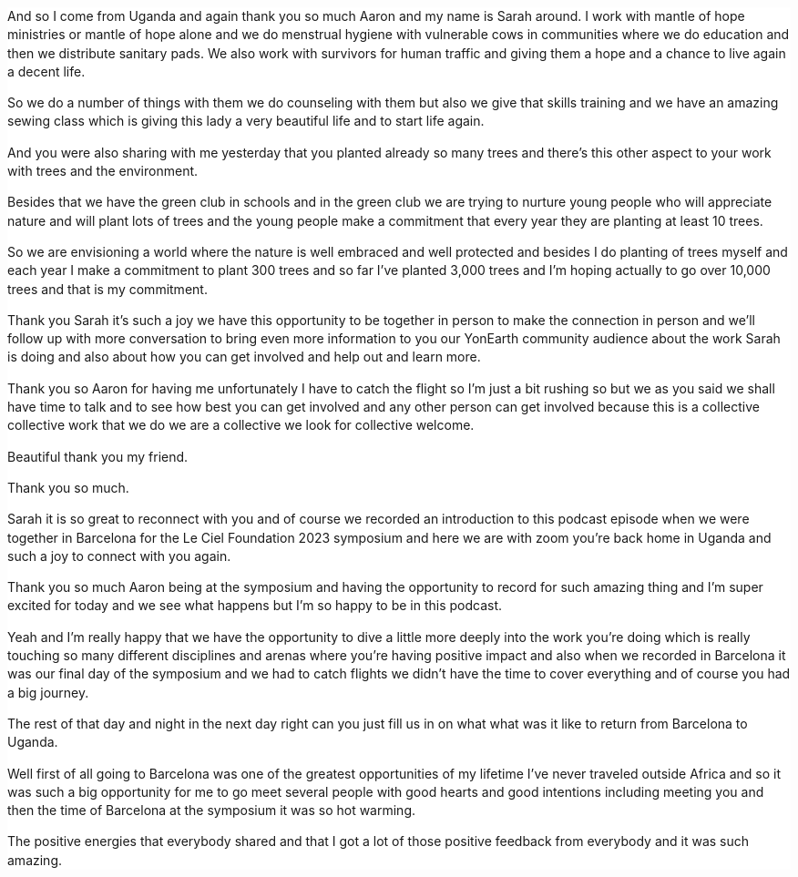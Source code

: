 And so I come from Uganda and again thank you so much Aaron and my name is Sarah around. I work with mantle of hope ministries or mantle of hope alone and we do menstrual hygiene with vulnerable cows in communities where we do education and then we distribute sanitary pads. We also work with survivors for human traffic and giving them a hope and a chance to live again a decent life.

So we do a number of things with them we do counseling with them but also we give that skills training and we have an amazing sewing class which is giving this lady a very beautiful life and to start life again.

And you were also sharing with me yesterday that you planted already so many trees and there’s this other aspect to your work with trees and the environment.

Besides that we have the green club in schools and in the green club we are trying to nurture young people who will appreciate nature and will plant lots of trees and the young people make a commitment that every year they are planting at least 10 trees.

So we are envisioning a world where the nature is well embraced and well protected and besides I do planting of trees myself and each year I make a commitment to plant 300 trees and so far I’ve planted 3,000 trees and I’m hoping actually to go over 10,000 trees and that is my commitment.

Thank you Sarah it’s such a joy we have this opportunity to be together in person to make the connection in person and we’ll follow up with more conversation to bring even more information to you our YonEarth community audience about the work Sarah is doing and also about how you can get involved and help out and learn more.

Thank you so Aaron for having me unfortunately I have to catch the flight so I’m just a bit rushing so but we as you said we shall have time to talk and to see how best you can get involved and any other person can get involved because this is a collective collective work that we do we are a collective we look for collective welcome.

Beautiful thank you my friend.

Thank you so much.

Sarah it is so great to reconnect with you and of course we recorded an introduction to this podcast episode when we were together in Barcelona for the Le Ciel Foundation 2023 symposium and here we are with zoom you’re back home in Uganda and such a joy to connect with you again.

Thank you so much Aaron being at the symposium and having the opportunity to record for such amazing thing and I’m super excited for today and we see what happens but I’m so happy to be in this podcast.

Yeah and I’m really happy that we have the opportunity to dive a little more deeply into the work you’re doing which is really touching so many different disciplines and arenas where you’re having positive impact and also when we recorded in Barcelona it was our final day of the symposium and we had to catch flights we didn’t have the time to cover everything and of course you had a big journey.

The rest of that day and night in the next day right can you just fill us in on what what was it like to return from Barcelona to Uganda.

Well first of all going to Barcelona was one of the greatest opportunities of my lifetime I’ve never traveled outside Africa and so it was such a big opportunity for me to go meet several people with good hearts and good intentions including meeting you and then the time of Barcelona at the symposium it was so hot warming.

The positive energies that everybody shared and that I got a lot of those positive feedback from everybody and it was such amazing.
